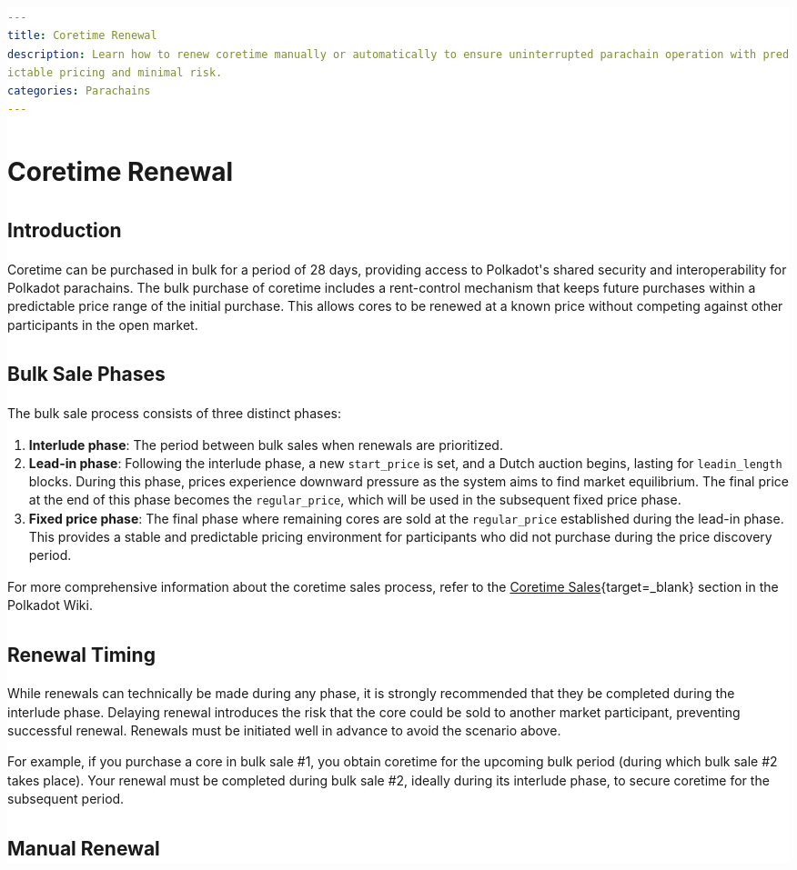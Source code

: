 ```yaml
---
title: Coretime Renewal
description: Learn how to renew coretime manually or automatically to ensure uninterrupted parachain operation with predictable pricing and minimal risk.
categories: Parachains
---
```


# Coretime Renewal

## Introduction

Coretime can be purchased in bulk for a period of 28 days, providing access to Polkadot's shared security and interoperability for Polkadot parachains. The bulk purchase of coretime includes a rent-control mechanism that keeps future purchases within a predictable price range of the initial purchase. This allows cores to be renewed at a known price without competing against other participants in the open market.

## Bulk Sale Phases

The bulk sale process consists of three distinct phases:

1. **Interlude phase**: The period between bulk sales when renewals are prioritized.
2. **Lead-in phase**: Following the interlude phase, a new `start_price` is set, and a Dutch auction begins, lasting for `leadin_length` blocks. During this phase, prices experience downward pressure as the system aims to find market equilibrium. The final price at the end of this phase becomes the `regular_price`, which will be used in the subsequent fixed price phase.
3. **Fixed price phase**: The final phase where remaining cores are sold at the `regular_price` established during the lead-in phase. This provides a stable and predictable pricing environment for participants who did not purchase during the price discovery period.

For more comprehensive information about the coretime sales process, refer to the [Coretime Sales](https://wiki.polkadot.com/learn/learn-agile-coretime/#coretime-sales){target=\_blank} section in the Polkadot Wiki.

## Renewal Timing

While renewals can technically be made during any phase, it is strongly recommended that they be completed during the interlude phase. Delaying renewal introduces the risk that the core could be sold to another market participant, preventing successful renewal. Renewals must be initiated well in advance to avoid the scenario above. 

For example, if you purchase a core in bulk sale #1, you obtain coretime for the upcoming bulk period (during which bulk sale #2 takes place).
Your renewal must be completed during bulk sale #2, ideally during its interlude phase, to secure coretime for the subsequent period.

## Manual Renewal
